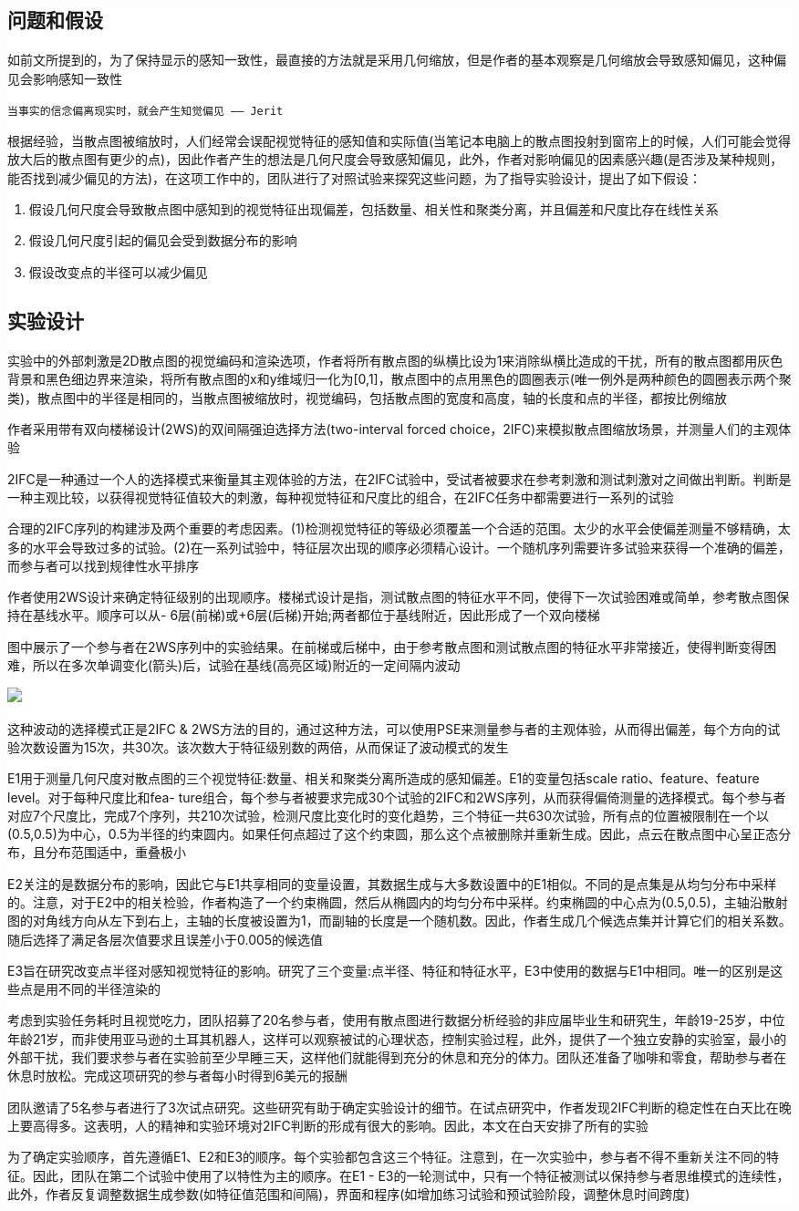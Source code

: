 ## 问题和假设

如前文所提到的，为了保持显示的感知一致性，最直接的方法就是采用几何缩放，但是作者的基本观察是几何缩放会导致感知偏见，这种偏见会影响感知一致性

    当事实的信念偏离现实时，就会产生知觉偏见 —— Jerit

根据经验，当散点图被缩放时，人们经常会误配视觉特征的感知值和实际值(当笔记本电脑上的散点图投射到窗帘上的时候，人们可能会觉得放大后的散点图有更少的点)，因此作者产生的想法是几何尺度会导致感知偏见，此外，作者对影响偏见的因素感兴趣(是否涉及某种规则，能否找到减少偏见的方法)，在这项工作中的，团队进行了对照试验来探究这些问题，为了指导实验设计，提出了如下假设：

1. 假设几何尺度会导致散点图中感知到的视觉特征出现偏差，包括数量、相关性和聚类分离，并且偏差和尺度比存在线性关系

2. 假设几何尺度引起的偏见会受到数据分布的影响

3. 假设改变点的半径可以减少偏见

## 实验设计

实验中的外部刺激是2D散点图的视觉编码和渲染选项，作者将所有散点图的纵横比设为1来消除纵横比造成的干扰，所有的散点图都用灰色背景和黑色细边界来渲染，将所有散点图的x和y维域归一化为[0,1]，散点图中的点用黑色的圆圈表示(唯一例外是两种颜色的圆圈表示两个聚类)，散点图中的半径是相同的，当散点图被缩放时，视觉编码，包括散点图的宽度和高度，轴的长度和点的半径，都按比例缩放

作者采用带有双向楼梯设计(2WS)的双间隔强迫选择方法(two-interval forced choice，2IFC)来模拟散点图缩放场景，并测量人们的主观体验

2IFC是一种通过一个人的选择模式来衡量其主观体验的方法，在2IFC试验中，受试者被要求在参考刺激和测试刺激对之间做出判断。判断是一种主观比较，以获得视觉特征值较大的刺激，每种视觉特征和尺度比的组合，在2IFC任务中都需要进行一系列的试验

合理的2IFC序列的构建涉及两个重要的考虑因素。(1)检测视觉特征的等级必须覆盖一个合适的范围。太少的水平会使偏差测量不够精确，太多的水平会导致过多的试验。(2)在一系列试验中，特征层次出现的顺序必须精心设计。一个随机序列需要许多试验来获得一个准确的偏差，而参与者可以找到规律性水平排序

作者使用2WS设计来确定特征级别的出现顺序。楼梯式设计是指，测试散点图的特征水平不同，使得下一次试验困难或简单，参考散点图保持在基线水平。顺序可以从- 6层(前梯)或+6层(后梯)开始;两者都位于基线附近，因此形成了一个双向楼梯

图中展示了一个参与者在2WS序列中的实验结果。在前梯或后梯中，由于参考散点图和测试散点图的特征水平非常接近，使得判断变得困难，所以在多次单调变化(箭头)后，试验在基线(高亮区域)附近的一定间隔内波动

![](4.png)

这种波动的选择模式正是2IFC & 2WS方法的目的，通过这种方法，可以使用PSE来测量参与者的主观体验，从而得出偏差，每个方向的试验次数设置为15次，共30次。该次数大于特征级别数的两倍，从而保证了波动模式的发生

E1用于测量几何尺度对散点图的三个视觉特征:数量、相关和聚类分离所造成的感知偏差。E1的变量包括scale ratio、feature、feature level。对于每种尺度比和fea- ture组合，每个参与者被要求完成30个试验的2IFC和2WS序列，从而获得偏倚测量的选择模式。每个参与者对应7个尺度比，完成7个序列，共210次试验，检测尺度比变化时的变化趋势，三个特征一共630次试验，所有点的位置被限制在一个以(0.5,0.5)为中心，0.5为半径的约束圆内。如果任何点超过了这个约束圆，那么这个点被删除并重新生成。因此，点云在散点图中心呈正态分布，且分布范围适中，重叠极小

E2关注的是数据分布的影响，因此它与E1共享相同的变量设置，其数据生成与大多数设置中的E1相似。不同的是点集是从均匀分布中采样的。注意，对于E2中的相关检验，作者构造了一个约束椭圆，然后从椭圆内的均匀分布中采样。约束椭圆的中心点为(0.5,0.5)，主轴沿散射图的对角线方向从左下到右上，主轴的长度被设置为1，而副轴的长度是一个随机数。因此，作者生成几个候选点集并计算它们的相关系数。随后选择了满足各层次值要求且误差小于0.005的候选值

E3旨在研究改变点半径对感知视觉特征的影响。研究了三个变量:点半径、特征和特征水平，E3中使用的数据与E1中相同。唯一的区别是这些点是用不同的半径渲染的

考虑到实验任务耗时且视觉吃力，团队招募了20名参与者，使用有散点图进行数据分析经验的非应届毕业生和研究生，年龄19-25岁，中位年龄21岁，而非使用亚马逊的土耳其机器人，这样可以观察被试的心理状态，控制实验过程，此外，提供了一个独立安静的实验室，最小的外部干扰，我们要求参与者在实验前至少早睡三天，这样他们就能得到充分的休息和充分的体力。团队还准备了咖啡和零食，帮助参与者在休息时放松。完成这项研究的参与者每小时得到6美元的报酬

团队邀请了5名参与者进行了3次试点研究。这些研究有助于确定实验设计的细节。在试点研究中，作者发现2IFC判断的稳定性在白天比在晚上要高得多。这表明，人的精神和实验环境对2IFC判断的形成有很大的影响。因此，本文在白天安排了所有的实验

为了确定实验顺序，首先遵循E1、E2和E3的顺序。每个实验都包含这三个特征。注意到，在一次实验中，参与者不得不重新关注不同的特征。因此，团队在第二个试验中使用了以特性为主的顺序。在E1 - E3的一轮测试中，只有一个特征被测试以保持参与者思维模式的连续性，此外，作者反复调整数据生成参数(如特征值范围和间隔)，界面和程序(如增加练习试验和预试验阶段，调整休息时间跨度)
